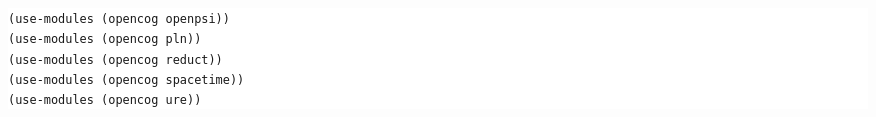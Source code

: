 ```
(use-modules (opencog openpsi))
(use-modules (opencog pln))
(use-modules (opencog reduct))
(use-modules (opencog spacetime))
(use-modules (opencog ure))
```
